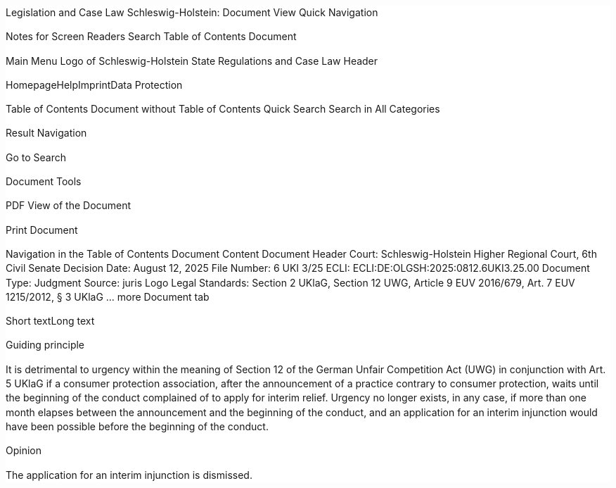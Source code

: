 Legislation and Case Law Schleswig-Holstein: Document View
Quick Navigation

Notes for Screen Readers
Search
Table of Contents
Document

Main Menu
Logo of Schleswig-Holstein
State Regulations and Case Law
Header

HomepageHelpImprintData Protection

Table of Contents
Document without Table of Contents
Quick Search
Search in All Categories

Result Navigation

Go to Search

Document Tools

PDF View of the Document

Print Document

Navigation in the Table of Contents
Document Content
Document Header
Court: Schleswig-Holstein Higher Regional Court, 6th Civil Senate
Decision Date: August 12, 2025
File Number: 6 UKI 3/25
ECLI: ECLI:DE:OLGSH:2025:0812.6UKI3.25.00
Document Type: Judgment
Source: juris Logo
Legal Standards: Section 2 UKlaG, Section 12 UWG, Article 9 EUV 2016/679, Art. 7 EUV 1215/2012, § 3 UKlaG ... more
Document tab

Short textLong text

Guiding principle

It is detrimental to urgency within the meaning of Section 12 of the German Unfair Competition Act (UWG) in conjunction with Art. 5 UKlaG if a consumer protection association, after the announcement of a practice contrary to consumer protection, waits until the beginning of the conduct complained of to apply for interim relief. Urgency no longer exists, in any case, if more than one month elapses between the announcement and the beginning of the conduct, and an application for an interim injunction would have been possible before the beginning of the conduct.

Opinion

The application for an interim injunction is dismissed.
